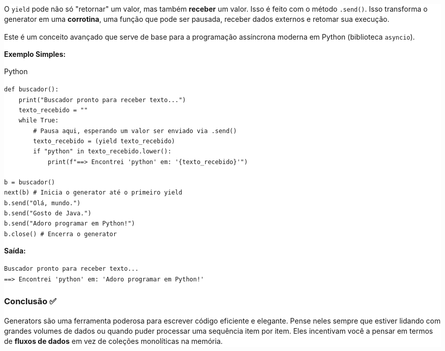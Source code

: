 O `yield` pode não só "retornar" um valor, mas também **receber** um valor. Isso é feito com o método `.send()`. Isso transforma o generator em uma **corrotina**, uma função que pode ser pausada, receber dados externos e retomar sua execução.

Este é um conceito avançado que serve de base para a programação assíncrona moderna em Python (biblioteca `asyncio`).

**Exemplo Simples:**

Python

```
def buscador():
    print("Buscador pronto para receber texto...")
    texto_recebido = ""
    while True:
        # Pausa aqui, esperando um valor ser enviado via .send()
        texto_recebido = (yield texto_recebido)
        if "python" in texto_recebido.lower():
            print(f"==> Encontrei 'python' em: '{texto_recebido}'")

b = buscador()
next(b) # Inicia o generator até o primeiro yield
b.send("Olá, mundo.")
b.send("Gosto de Java.")
b.send("Adoro programar em Python!")
b.close() # Encerra o generator
```

**Saída:**

```
Buscador pronto para receber texto...
==> Encontrei 'python' em: 'Adoro programar em Python!'
```

### **Conclusão ✅**

Generators são uma ferramenta poderosa para escrever código eficiente e elegante. Pense neles sempre que estiver lidando com grandes volumes de dados ou quando puder processar uma sequência item por item. Eles incentivam você a pensar em termos de **fluxos de dados** em vez de coleções monolíticas na memória.